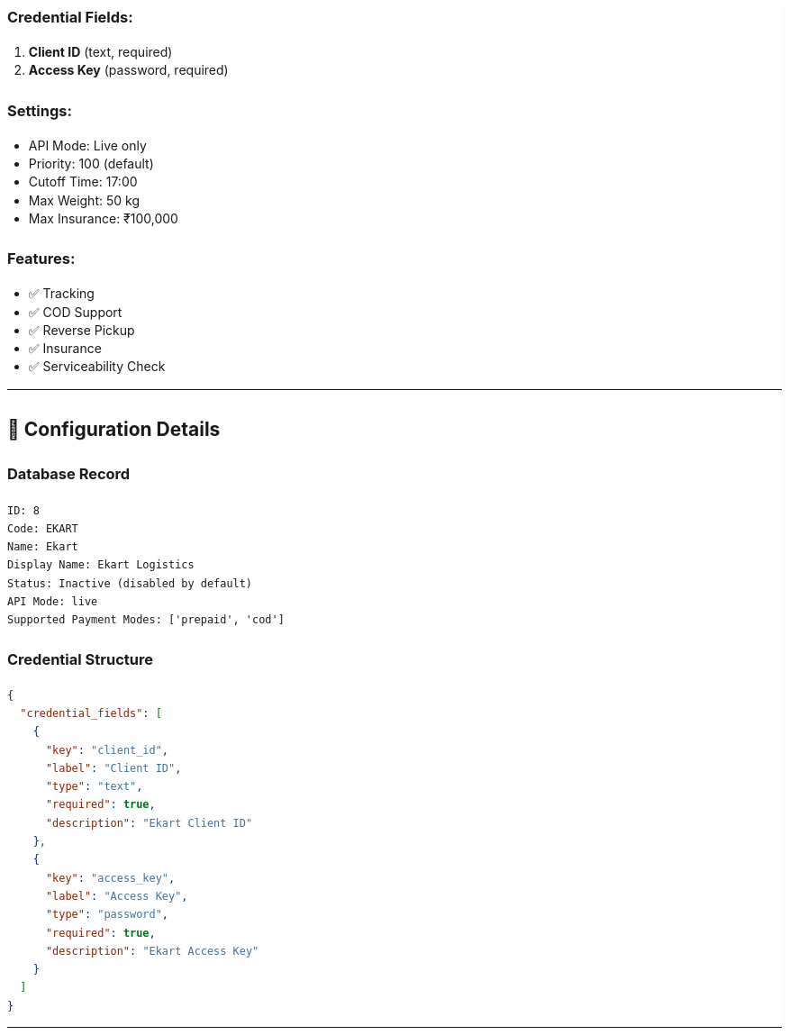 ### Credential Fields:
1. **Client ID** (text, required)
2. **Access Key** (password, required)

### Settings:
- API Mode: Live only
- Priority: 100 (default)
- Cutoff Time: 17:00
- Max Weight: 50 kg
- Max Insurance: ₹100,000

### Features:
- ✅ Tracking
- ✅ COD Support
- ✅ Reverse Pickup
- ✅ Insurance
- ✅ Serviceability Check

---

## 🔧 **Configuration Details**

### Database Record
```
ID: 8
Code: EKART
Name: Ekart
Display Name: Ekart Logistics
Status: Inactive (disabled by default)
API Mode: live
Supported Payment Modes: ['prepaid', 'cod']
```

### Credential Structure
```json
{
  "credential_fields": [
    {
      "key": "client_id",
      "label": "Client ID",
      "type": "text",
      "required": true,
      "description": "Ekart Client ID"
    },
    {
      "key": "access_key",
      "label": "Access Key",
      "type": "password",
      "required": true,
      "description": "Ekart Access Key"
    }
  ]
}
```

---
